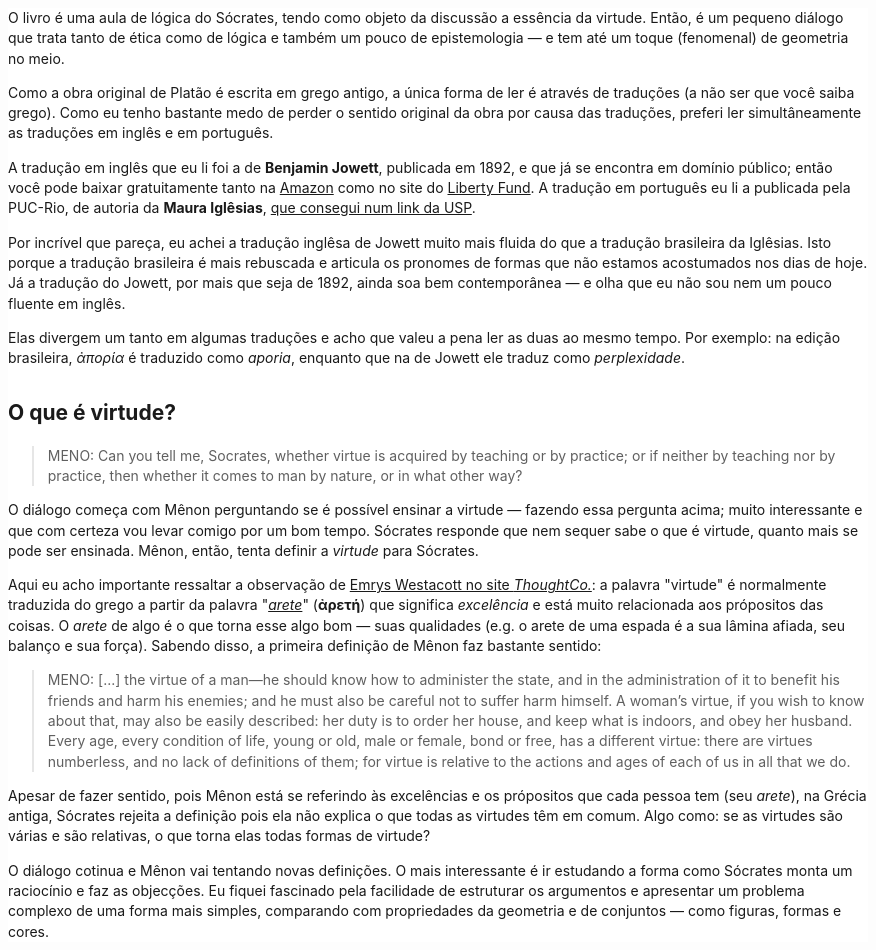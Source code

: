 O livro é uma aula de lógica do Sócrates, tendo como objeto da discussão a essência da virtude. Então, é um pequeno diálogo que trata tanto de ética como de lógica e também um pouco de epistemologia — e tem até um toque (fenomenal) de geometria no meio.

Como a obra original de Platão é escrita em grego antigo, a única forma de ler é através de traduções (a não ser que você saiba grego). Como eu tenho bastante medo de perder o sentido original da obra por causa das traduções, preferi ler simultâneamente as traduções em inglês e em português.

A tradução em inglês que eu li foi a de **Benjamin Jowett**, publicada em 1892, e que já se encontra em domínio público; então você pode baixar gratuitamente tanto na [Amazon](https://amzn.to/34EsyaG) como no site do [Liberty Fund](https://oll.libertyfund.org/title/plato-dialogues-vol-2). A tradução em português eu li a publicada pela PUC-Rio, de autoria da **Maura Iglêsias**, [que consegui num link da USP](https://edisciplinas.usp.br/pluginfile.php/3975434/mod_resource/content/1/Texto%20Plat%C3%A3o_M%C3%AAnon.pdf).

Por incrível que pareça, eu achei a tradução inglêsa de Jowett muito mais fluida do que a tradução brasileira da Iglêsias. Isto porque a tradução brasileira é mais rebuscada e articula os pronomes de formas que não estamos acostumados nos dias de hoje. Já a tradução do Jowett, por mais que seja de 1892, ainda soa bem contemporânea — e olha que eu não sou nem um pouco fluente em inglês.

Elas divergem um tanto em algumas traduções e acho que valeu a pena ler as duas ao mesmo tempo. Por exemplo: na edição brasileira, _ἀπορία_ é traduzido como _aporia_, enquanto que na de Jowett ele traduz como _perplexidade_.

## O que é virtude?

> MENO: Can you tell me, Socrates, whether virtue is acquired by teaching or by practice; or if neither by teaching nor by practice, then whether it comes to man by nature, or in what other way?

O diálogo começa com Mênon perguntando se é possível ensinar a virtude — fazendo essa pergunta acima; muito interessante e que com certeza vou levar comigo por um bom tempo. Sócrates responde que nem sequer sabe o que é virtude, quanto mais se pode ser ensinada. Mênon, então, tenta definir a _virtude_ para Sócrates.

Aqui eu acho importante ressaltar a observação de [Emrys Westacott no site _ThoughtCo._](https://www.thoughtco.com/five-great-schools-ancient-greek-philosophy-2670495): a palavra "virtude" é normalmente traduzida do grego a partir da palavra "[_arete_](https://pt.wikipedia.org/wiki/Aret%C3%AA)" (**ἀρετή**) que significa _excelência_ e está muito relacionada aos própositos das coisas. O _arete_ de algo é o que torna esse algo bom — suas qualidades (e.g. o arete de uma espada é a sua lâmina afiada, seu balanço e sua força). Sabendo disso, a primeira definição de Mênon faz bastante sentido:

> MENO: [...] the virtue of a man—he should know how to administer the state, and in the administration of it to benefit his friends and harm his enemies; and he must also be careful not to suffer harm himself. A woman’s virtue, if you wish to know about that, may also be easily described: her duty is to order her house, and keep what is indoors, and obey her husband. Every age, every condition of life, young or old, male or female, bond or free, has a different virtue: there are virtues numberless, and no lack of definitions of them; for virtue is relative to the actions and ages of each of us in all that we do.

Apesar de fazer sentido, pois Mênon está se referindo às excelências e os própositos que cada pessoa tem (seu _arete_), na Grécia antiga, Sócrates rejeita a definição pois ela não explica o que todas as virtudes têm em comum. Algo como: se as virtudes são várias e são relativas, o que torna elas todas formas de virtude?

O diálogo cotinua e Mênon vai tentando novas definições. O mais interessante é ir estudando a forma como Sócrates monta um raciocínio e faz as objecções. Eu fiquei fascinado pela facilidade de estruturar os argumentos e apresentar um problema complexo de uma forma mais simples, comparando com propriedades da geometria e de conjuntos — como figuras, formas e cores.
